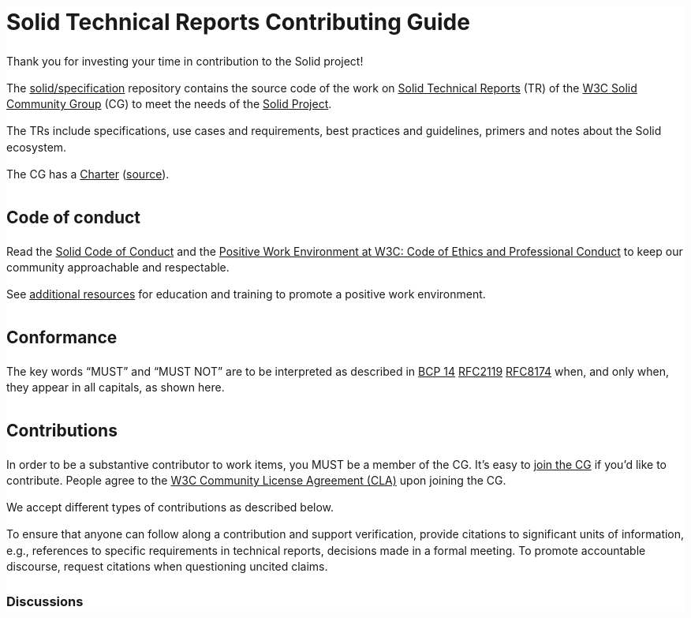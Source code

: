 # Solid Technical Reports Contributing Guide

Thank you for investing your time in contribution to the Solid project!

The [solid/specification](https://github.com/solid/specification) repository
contains the source code of the work on [Solid Technical
Reports](https://solidproject.org/TR/) (TR) of the [W3C Solid Community
Group](https://www.w3.org/groups/cg/solid/) (CG) to meet the needs of the
[Solid Project](https://solidproject.org/).

The TRs include specifications, use cases and requirements, best practices and
guidelines, primers and notes about the Solid ecosystem.

The CG has a [Charter](https://www.w3.org/community/solid/charter/) ([source](https://github.com/w3c-cg-solid/blob/main/charter/2023-09-01.md)).

## Code of conduct

Read the [Solid Code of
Conduct](https://github.com/solid/process/blob/main/code-of-conduct.md) and the
[Positive Work Environment at W3C: Code of Ethics and Professional
Conduct](https://www.w3.org/Consortium/cepc/) to keep our community approachable
and respectable.

See [additional
resources](https://www.w3.org/about/positive-work-environment/#Education) for
education and training to promote a positive work environment.

## Conformance

The key words “MUST” and “MUST NOT” are to be interpreted as described in [BCP
14](https://tools.ietf.org/html/bcp14)
[RFC2119](https://datatracker.ietf.org/doc/html/rfc2119)
[RFC8174](https://datatracker.ietf.org/doc/html/rfc8174) when, and only when,
they appear in all capitals, as shown here.

## Contributions

In order to be a substantive contributor to work items, you MUST be a member of
the CG. It’s easy to [join the CG](https://www.w3.org/community/solid/join) if
you’d like to contribute. People agree to the [W3C Community License Agreement
(CLA)](http://www.w3.org/community/about/agreements/cla/) upon joining the CG.

We accept different types of contributions as described below.

To ensure that anyone can follow along a contribution and support
verification, provide citations to significant units of information, e.g.,
references to specific requirements in technical reports, decisions made in a
formal meeting. To promote accountable discourse, request citations when
questioning uncited claims.

### Discussions
